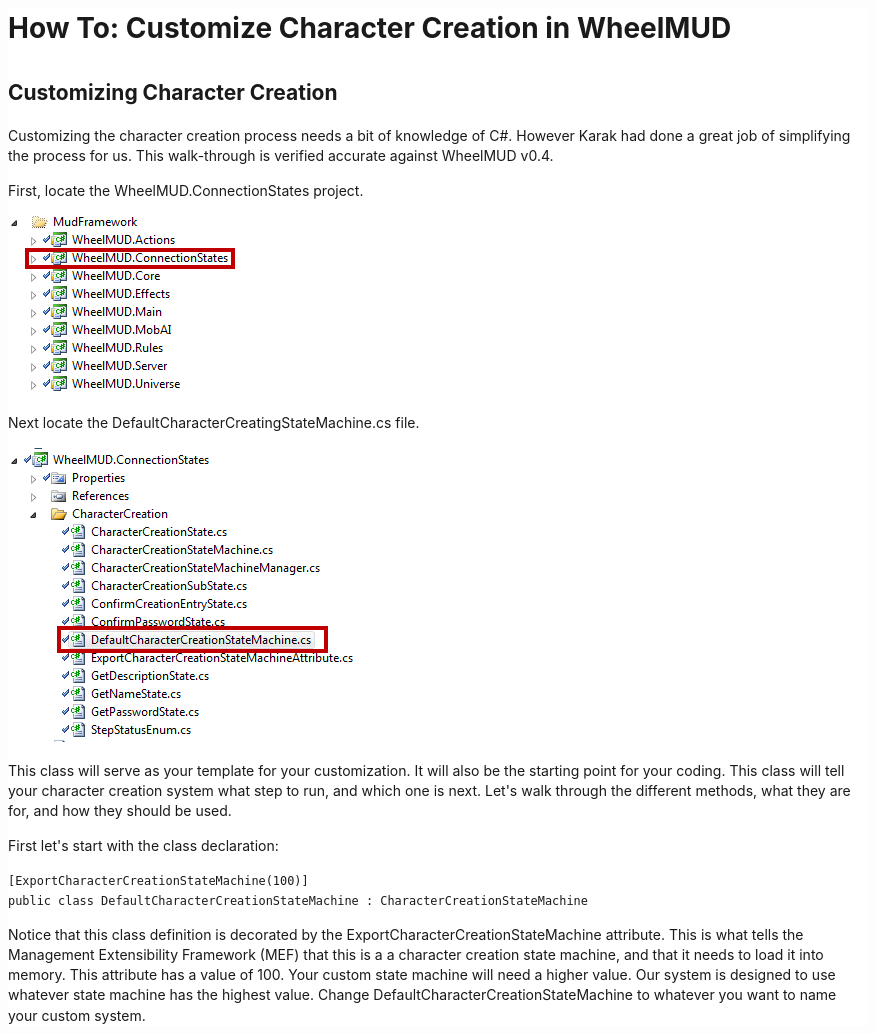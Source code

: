 # How To: Customize Character Creation in WheelMUD

## Customizing Character Creation
Customizing the character creation process needs a bit of knowledge of C#. However Karak had done a great job of simplifying the process for us.
This walk-through is verified accurate against WheelMUD v0.4.

First, locate the WheelMUD.ConnectionStates project.

![ConnectionStates](img/ConnectionStatesProject.png)

Next locate the DefaultCharacterCreatingStateMachine.cs file.

![DefaultCharacterCreatingStateMachine](img/DefaultCharacterCreatingStateMachine.png)

This class will serve as your template for your customization. It will also be the starting point for your coding. This class will tell your character creation system what step to run, and which one is next. Let's walk through the different methods, what they are for, and how they should be used. 

First let's start with the class declaration:
```
[ExportCharacterCreationStateMachine(100)]
public class DefaultCharacterCreationStateMachine : CharacterCreationStateMachine
```
Notice that this class definition is decorated by the ExportCharacterCreationStateMachine attribute. This is what tells the Management Extensibility Framework (MEF) that this is a a character creation state machine, and that it needs to load it into memory. This attribute has a value of 100. Your custom state machine will need a higher value. Our system is designed to use whatever state machine has the highest value. Change DefaultCharacterCreationStateMachine to whatever you want to name your custom system.
